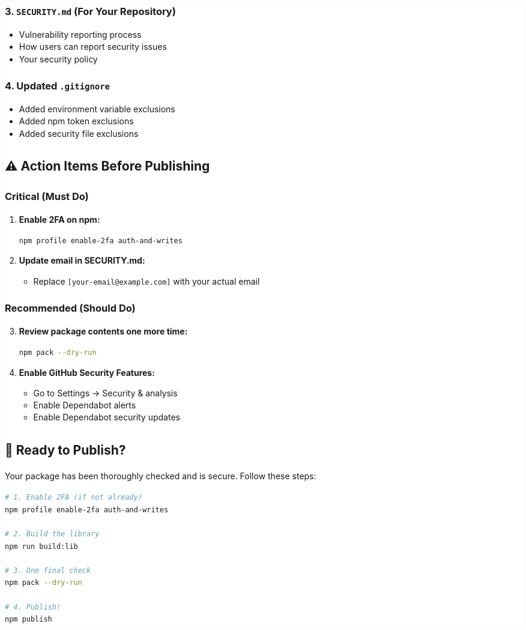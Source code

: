 ### 3. `SECURITY.md` (For Your Repository)

- Vulnerability reporting process
- How users can report security issues
- Your security policy

### 4. Updated `.gitignore`

- Added environment variable exclusions
- Added npm token exclusions
- Added security file exclusions

## ⚠️ Action Items Before Publishing

### Critical (Must Do)

1. **Enable 2FA on npm:**

   ```bash
   npm profile enable-2fa auth-and-writes
   ```

2. **Update email in SECURITY.md:**
   - Replace `[your-email@example.com]` with your actual email

### Recommended (Should Do)

3. **Review package contents one more time:**

   ```bash
   npm pack --dry-run
   ```

4. **Enable GitHub Security Features:**
   - Go to Settings → Security & analysis
   - Enable Dependabot alerts
   - Enable Dependabot security updates

## 🚀 Ready to Publish?

Your package has been thoroughly checked and is secure. Follow these steps:

```bash
# 1. Enable 2FA (if not already)
npm profile enable-2fa auth-and-writes

# 2. Build the library
npm run build:lib

# 3. One final check
npm pack --dry-run

# 4. Publish!
npm publish
```
